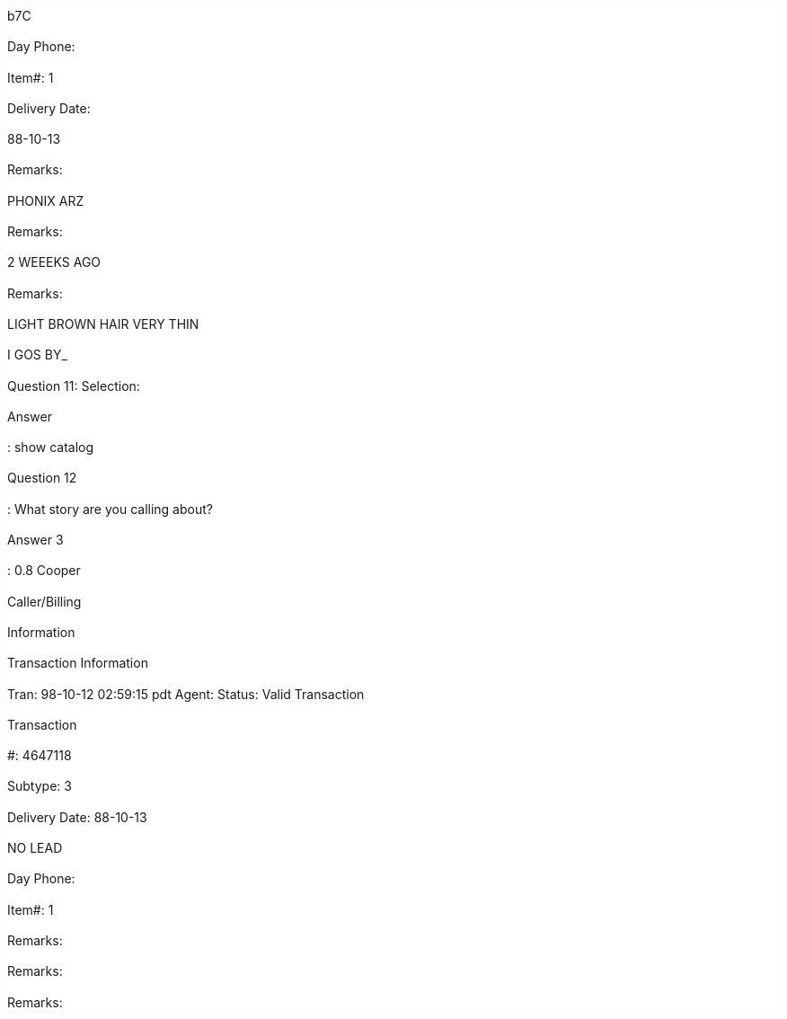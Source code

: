 b7C

Day Phone:

Item#: 1

Delivery Date:

88-10-13

Remarks:

PHONIX ARZ

Remarks:

2 WEEEKS AGO

Remarks:

LIGHT BROWN HAIR VERY THIN

I GOS BY_

Question 11: Selection:

Answer

: show catalog

Question 12

: What story are you calling about?

Answer 3

: 0.8 Cooper

Caller/Billing

Information

Transaction Information

Tran: 98-10-12 02:59:15 pdt Agent: Status: Valid Transaction

Transaction

#: 4647118

Subtype: 3

Delivery Date: 88-10-13

NO LEAD

Day Phone:

Item#: 1

Remarks:

Remarks:

Remarks:
